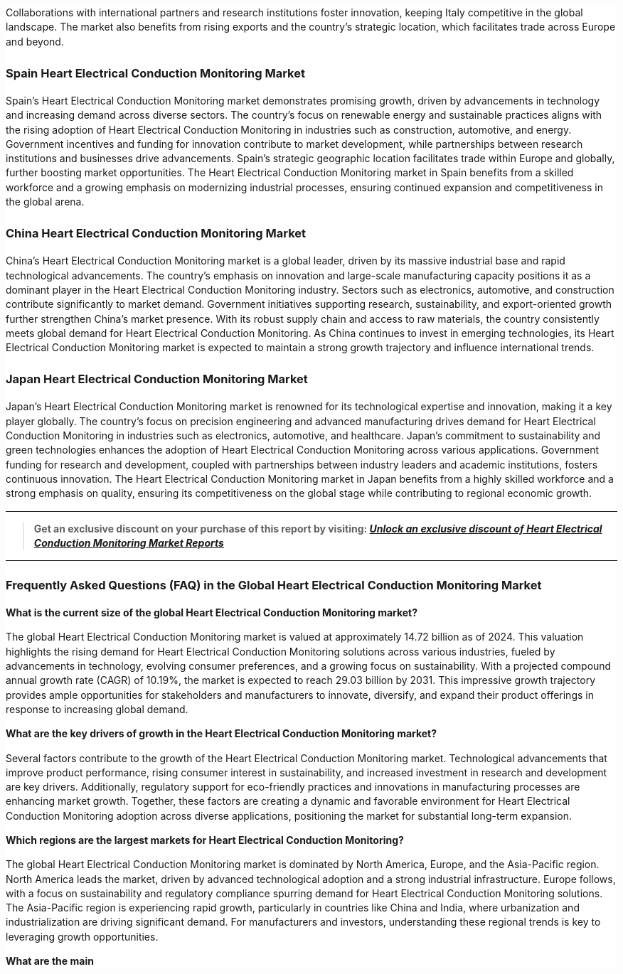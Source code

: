Collaborations with international partners and research institutions foster innovation, keeping Italy competitive in the global landscape. The market also benefits from rising exports and the country&rsquo;s strategic location, which facilitates trade across Europe and beyond.</p><h3>Spain Heart Electrical Conduction Monitoring Market</h3><p>Spain&rsquo;s Heart Electrical Conduction Monitoring market demonstrates promising growth, driven by advancements in technology and increasing demand across diverse sectors. The country&rsquo;s focus on renewable energy and sustainable practices aligns with the rising adoption of Heart Electrical Conduction Monitoring in industries such as construction, automotive, and energy. Government incentives and funding for innovation contribute to market development, while partnerships between research institutions and businesses drive advancements. Spain&rsquo;s strategic geographic location facilitates trade within Europe and globally, further boosting market opportunities. The Heart Electrical Conduction Monitoring market in Spain benefits from a skilled workforce and a growing emphasis on modernizing industrial processes, ensuring continued expansion and competitiveness in the global arena.</p><h3>China Heart Electrical Conduction Monitoring Market</h3><p>China&rsquo;s Heart Electrical Conduction Monitoring market is a global leader, driven by its massive industrial base and rapid technological advancements. The country&rsquo;s emphasis on innovation and large-scale manufacturing capacity positions it as a dominant player in the Heart Electrical Conduction Monitoring industry. Sectors such as electronics, automotive, and construction contribute significantly to market demand. Government initiatives supporting research, sustainability, and export-oriented growth further strengthen China&rsquo;s market presence. With its robust supply chain and access to raw materials, the country consistently meets global demand for Heart Electrical Conduction Monitoring. As China continues to invest in emerging technologies, its Heart Electrical Conduction Monitoring market is expected to maintain a strong growth trajectory and influence international trends.</p><h3>Japan Heart Electrical Conduction Monitoring Market</h3><p>Japan&rsquo;s Heart Electrical Conduction Monitoring market is renowned for its technological expertise and innovation, making it a key player globally. The country&rsquo;s focus on precision engineering and advanced manufacturing drives demand for Heart Electrical Conduction Monitoring in industries such as electronics, automotive, and healthcare. Japan&rsquo;s commitment to sustainability and green technologies enhances the adoption of Heart Electrical Conduction Monitoring across various applications. Government funding for research and development, coupled with partnerships between industry leaders and academic institutions, fosters continuous innovation. The Heart Electrical Conduction Monitoring market in Japan benefits from a highly skilled workforce and a strong emphasis on quality, ensuring its competitiveness on the global stage while contributing to regional economic growth.</p><hr /><blockquote><p><strong>Get an exclusive discount on your purchase of this report by visiting: <em><a href="://marketresearchpulse.com/ask-for-discount/138976?utm_source=Github&amp;utm_medium=029">Unlock an exclusive discount of Heart Electrical Conduction Monitoring Market Reports</a></em>&nbsp;</strong></p></blockquote><hr /><h3>Frequently Asked Questions (FAQ) in the Global Heart Electrical Conduction Monitoring Market</h3><p><strong>What is the current size of the global Heart Electrical Conduction Monitoring market?</strong></p><p>The global Heart Electrical Conduction Monitoring market is valued at approximately 14.72 billion as of 2024. This valuation highlights the rising demand for Heart Electrical Conduction Monitoring solutions across various industries, fueled by advancements in technology, evolving consumer preferences, and a growing focus on sustainability. With a projected compound annual growth rate (CAGR) of 10.19%, the market is expected to reach 29.03 billion by 2031. This impressive growth trajectory provides ample opportunities for stakeholders and manufacturers to innovate, diversify, and expand their product offerings in response to increasing global demand.</p><p><strong>What are the key drivers of growth in the Heart Electrical Conduction Monitoring market?</strong></p><p>Several factors contribute to the growth of the Heart Electrical Conduction Monitoring market. Technological advancements that improve product performance, rising consumer interest in sustainability, and increased investment in research and development are key drivers. Additionally, regulatory support for eco-friendly practices and innovations in manufacturing processes are enhancing market growth. Together, these factors are creating a dynamic and favorable environment for Heart Electrical Conduction Monitoring adoption across diverse applications, positioning the market for substantial long-term expansion.</p><p><strong>Which regions are the largest markets for Heart Electrical Conduction Monitoring?</strong></p><p>The global Heart Electrical Conduction Monitoring market is dominated by North America, Europe, and the Asia-Pacific region. North America leads the market, driven by advanced technological adoption and a strong industrial infrastructure. Europe follows, with a focus on sustainability and regulatory compliance spurring demand for Heart Electrical Conduction Monitoring solutions. The Asia-Pacific region is experiencing rapid growth, particularly in countries like China and India, where urbanization and industrialization are driving significant demand. For manufacturers and investors, understanding these regional trends is key to leveraging growth opportunities.</p><p><strong>What are the main